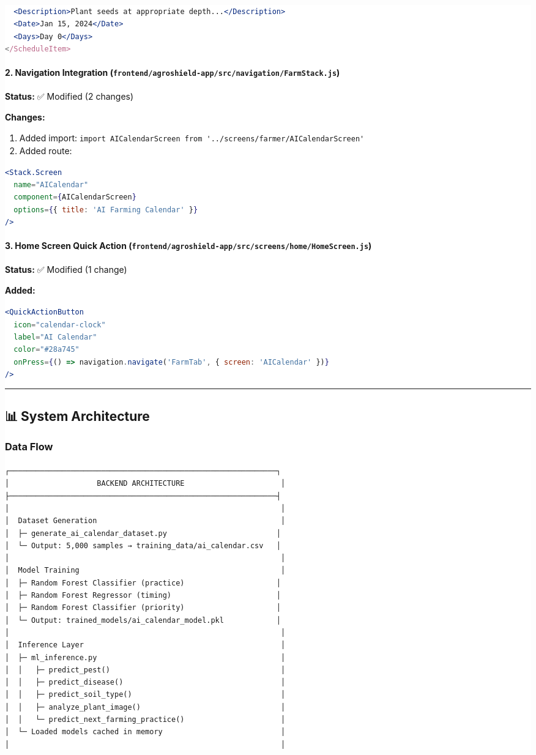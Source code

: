 ```jsx
  <Description>Plant seeds at appropriate depth...</Description>
  <Date>Jan 15, 2024</Date>
  <Days>Day 0</Days>
</ScheduleItem>
```

#### 2. **Navigation Integration** (`frontend/agroshield-app/src/navigation/FarmStack.js`)
**Status:** ✅ Modified (2 changes)

**Changes:**
1. Added import: `import AICalendarScreen from '../screens/farmer/AICalendarScreen'`
2. Added route:
```jsx
<Stack.Screen 
  name="AICalendar" 
  component={AICalendarScreen}
  options={{ title: 'AI Farming Calendar' }}
/>
```

#### 3. **Home Screen Quick Action** (`frontend/agroshield-app/src/screens/home/HomeScreen.js`)
**Status:** ✅ Modified (1 change)

**Added:**
```jsx
<QuickActionButton
  icon="calendar-clock"
  label="AI Calendar"
  color="#28a745"
  onPress={() => navigation.navigate('FarmTab', { screen: 'AICalendar' })}
/>
```

---

## 📊 System Architecture

### Data Flow

```
┌─────────────────────────────────────────────────────────────┐
│                    BACKEND ARCHITECTURE                      │
├─────────────────────────────────────────────────────────────┤
│                                                              │
│  Dataset Generation                                          │
│  ├─ generate_ai_calendar_dataset.py                         │
│  └─ Output: 5,000 samples → training_data/ai_calendar.csv   │
│                                                              │
│  Model Training                                              │
│  ├─ Random Forest Classifier (practice)                     │
│  ├─ Random Forest Regressor (timing)                        │
│  ├─ Random Forest Classifier (priority)                     │
│  └─ Output: trained_models/ai_calendar_model.pkl            │
│                                                              │
│  Inference Layer                                             │
│  ├─ ml_inference.py                                          │
│  │   ├─ predict_pest()                                       │
│  │   ├─ predict_disease()                                    │
│  │   ├─ predict_soil_type()                                  │
│  │   ├─ analyze_plant_image()                                │
│  │   └─ predict_next_farming_practice()                      │
│  └─ Loaded models cached in memory                           │
│                                                              │
```
